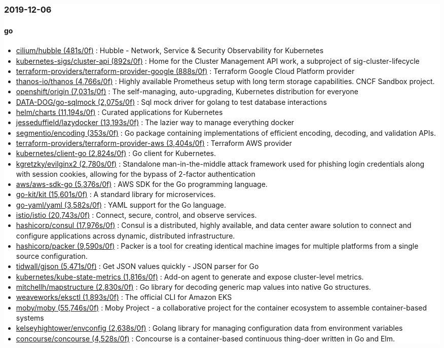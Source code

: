 ### 2019-12-06

#### go
* [cilium/hubble (481s/0f)](https://github.com/cilium/hubble) : Hubble - Network, Service & Security Observability for Kubernetes
* [kubernetes-sigs/cluster-api (892s/0f)](https://github.com/kubernetes-sigs/cluster-api) : Home for the Cluster Management API work, a subproject of sig-cluster-lifecycle
* [terraform-providers/terraform-provider-google (888s/0f)](https://github.com/terraform-providers/terraform-provider-google) : Terraform Google Cloud Platform provider
* [thanos-io/thanos (4,766s/0f)](https://github.com/thanos-io/thanos) : Highly available Prometheus setup with long term storage capabilities. CNCF Sandbox project.
* [openshift/origin (7,031s/0f)](https://github.com/openshift/origin) : The self-managing, auto-upgrading, Kubernetes distribution for everyone
* [DATA-DOG/go-sqlmock (2,075s/0f)](https://github.com/DATA-DOG/go-sqlmock) : Sql mock driver for golang to test database interactions
* [helm/charts (11,194s/0f)](https://github.com/helm/charts) : Curated applications for Kubernetes
* [jesseduffield/lazydocker (13,193s/0f)](https://github.com/jesseduffield/lazydocker) : The lazier way to manage everything docker
* [segmentio/encoding (353s/0f)](https://github.com/segmentio/encoding) : Go package containing implementations of efficient encoding, decoding, and validation APIs.
* [terraform-providers/terraform-provider-aws (3,404s/0f)](https://github.com/terraform-providers/terraform-provider-aws) : Terraform AWS provider
* [kubernetes/client-go (2,824s/0f)](https://github.com/kubernetes/client-go) : Go client for Kubernetes.
* [kgretzky/evilginx2 (2,780s/0f)](https://github.com/kgretzky/evilginx2) : Standalone man-in-the-middle attack framework used for phishing login credentials along with session cookies, allowing for the bypass of 2-factor authentication
* [aws/aws-sdk-go (5,376s/0f)](https://github.com/aws/aws-sdk-go) : AWS SDK for the Go programming language.
* [go-kit/kit (15,601s/0f)](https://github.com/go-kit/kit) : A standard library for microservices.
* [go-yaml/yaml (3,582s/0f)](https://github.com/go-yaml/yaml) : YAML support for the Go language.
* [istio/istio (20,743s/0f)](https://github.com/istio/istio) : Connect, secure, control, and observe services.
* [hashicorp/consul (17,976s/0f)](https://github.com/hashicorp/consul) : Consul is a distributed, highly available, and data center aware solution to connect and configure applications across dynamic, distributed infrastructure.
* [hashicorp/packer (9,590s/0f)](https://github.com/hashicorp/packer) : Packer is a tool for creating identical machine images for multiple platforms from a single source configuration.
* [tidwall/gjson (5,471s/0f)](https://github.com/tidwall/gjson) : Get JSON values quickly - JSON parser for Go
* [kubernetes/kube-state-metrics (1,816s/0f)](https://github.com/kubernetes/kube-state-metrics) : Add-on agent to generate and expose cluster-level metrics.
* [mitchellh/mapstructure (2,830s/0f)](https://github.com/mitchellh/mapstructure) : Go library for decoding generic map values into native Go structures.
* [weaveworks/eksctl (1,893s/0f)](https://github.com/weaveworks/eksctl) : The official CLI for Amazon EKS
* [moby/moby (55,746s/0f)](https://github.com/moby/moby) : Moby Project - a collaborative project for the container ecosystem to assemble container-based systems
* [kelseyhightower/envconfig (2,638s/0f)](https://github.com/kelseyhightower/envconfig) : Golang library for managing configuration data from environment variables
* [concourse/concourse (4,528s/0f)](https://github.com/concourse/concourse) : Concourse is a container-based continuous thing-doer written in Go and Elm.
